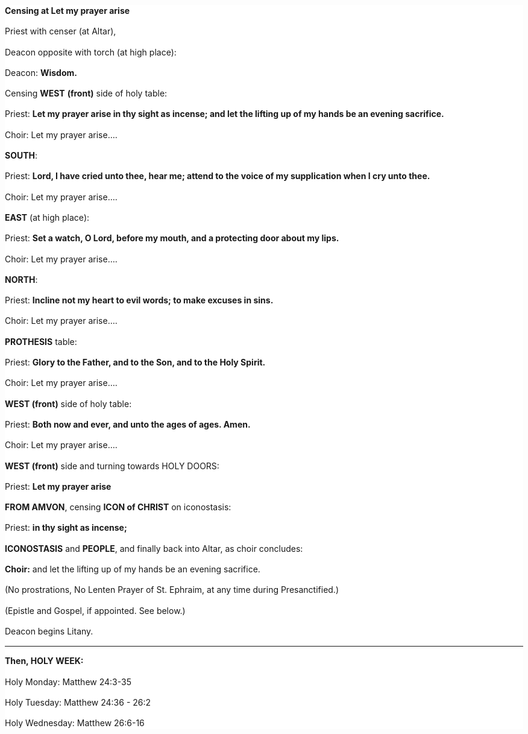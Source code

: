 **Censing at Let my prayer arise**

Priest with censer (at Altar),

Deacon opposite with torch (at high place):

Deacon: **Wisdom.**

Censing **WEST** **(front)** side of holy table:

Priest: **Let my prayer arise in thy sight as incense; and let the lifting up of my hands be an evening sacrifice.**

Choir: Let my prayer arise….

**SOUTH**:

Priest: **Lord, I have cried unto thee, hear me; attend to the voice of my supplication when I cry unto thee.**

Choir: Let my prayer arise….

**EAST** (at high place):

Priest: **Set a watch, O Lord, before my mouth, and a protecting door about my lips.**

Choir: Let my prayer arise….

**NORTH**:

Priest: **Incline not my heart to evil words; to make excuses in sins.**

Choir: Let my prayer arise….

**PROTHESIS** table:

Priest: **Glory to the Father, and to the Son, and to the Holy Spirit.**

Choir: Let my prayer arise….

**WEST (front)** side of holy table:

Priest: **Both now and ever, and unto the ages of ages. Amen.**

Choir: Let my prayer arise….

**WEST (front)** side and turning towards HOLY DOORS:

Priest: **Let my prayer arise**

**FROM AMVON**, censing **ICON of CHRIST** on iconostasis:

Priest: **in thy sight as incense;**

**ICONOSTASIS** and **PEOPLE**, and finally back into Altar, as choir concludes:

**Choir:** and let the lifting up of my hands be an evening sacrifice.

(No prostrations, No Lenten Prayer of St. Ephraim, at any time during Presanctified.)

(Epistle and Gospel, if appointed. See below.)

Deacon begins Litany.

***

**Then, HOLY WEEK:**

Holy Monday: Matthew 24:3-35

Holy Tuesday: Matthew 24:36 - 26:2

Holy Wednesday: Matthew 26:6-16